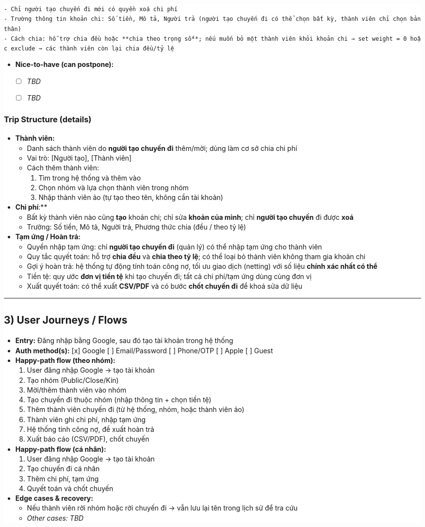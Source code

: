     - Chỉ người tạo chuyến đi mới có quyền xoá chi phí
    - Trường thông tin khoản chi: Số tiền, Mô tả, Người trả (người tạo chuyến đi có thể chọn bất kỳ, thành viên chỉ chọn bản thân)
    - Cách chia: hỗ trợ chia đều hoặc **chia theo trọng số**; nếu muốn bỏ một thành viên khỏi khoản chi → set weight = 0 hoặc exclude → các thành viên còn lại chia đều/tỷ lệ
- **Nice-to-have (can postpone):**
  - [ ] _TBD_
  - [ ] _TBD_



### Trip Structure (details)
- **Thành viên:**
  - Danh sách thành viên do **người tạo chuyến đi** thêm/mời; dùng làm cơ sở chia chi phí
  - Vai trò: [Người tạo], [Thành viên]
  - Cách thêm thành viên:
    1. Tìm trong hệ thống và thêm vào
    2. Chọn nhóm và lựa chọn thành viên trong nhóm
    3. Nhập thành viên ảo (tự tạo theo tên, không cần tài khoản)
- **Chi phí**:**
  - Bất kỳ thành viên nào cũng **tạo** khoản chi; chỉ sửa **khoản của mình**; chỉ **người tạo chuyến** đi được **xoá**
  - Trường: Số tiền, Mô tả, Người trả, Phương thức chia (đều / theo tỷ lệ)
- **Tạm ứng / Hoàn trả:**
  - Quyền nhập tạm ứng: chỉ **người tạo chuyến đi** (quản lý) có thể nhập tạm ứng cho thành viên
  - Quy tắc quyết toán: hỗ trợ **chia đều** và **chia theo tỷ lệ**; có thể loại bỏ thành viên không tham gia khoản chi
  - Gợi ý hoàn trả: hệ thống tự động tính toán công nợ, tối ưu giao dịch (netting) với số liệu **chính xác nhất có thể**
  - Tiền tệ: quy ước **đơn vị tiền tệ** khi tạo chuyến đi; tất cả chi phí/tạm ứng dùng cùng đơn vị
  - Xuất quyết toán: có thể xuất **CSV/PDF** và có bước **chốt chuyến đi** để khoá sửa dữ liệu


---

## 3) User Journeys / Flows
- **Entry:** Đăng nhập bằng Google, sau đó tạo tài khoản trong hệ thống
- **Auth method(s):** [x] Google  [ ] Email/Password  [ ] Phone/OTP  [ ] Apple  [ ] Guest
- **Happy-path flow (theo nhóm):**
  1. User đăng nhập Google → tạo tài khoản
  2. Tạo nhóm (Public/Close/Kín)
  3. Mời/thêm thành viên vào nhóm
  4. Tạo chuyến đi thuộc nhóm (nhập thông tin + chọn tiền tệ)
  5. Thêm thành viên chuyến đi (từ hệ thống, nhóm, hoặc thành viên ảo)
  6. Thành viên ghi chi phí, nhập tạm ứng
  7. Hệ thống tính công nợ, đề xuất hoàn trả
  8. Xuất báo cáo (CSV/PDF), chốt chuyến
- **Happy-path flow (cá nhân):**
  1. User đăng nhập Google → tạo tài khoản
  2. Tạo chuyến đi cá nhân
  3. Thêm chi phí, tạm ứng
  4. Quyết toán và chốt chuyến
- **Edge cases & recovery:**
  - Nếu thành viên rời nhóm hoặc rời chuyến đi → vẫn lưu lại tên trong lịch sử để tra cứu
  - _Other cases: TBD_

